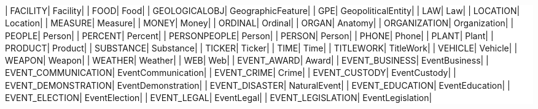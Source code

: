 | FACILITY| Facility|
| FOOD| Food|
| GEOLOGICALOBJ| GeographicFeature|
| GPE| GeopoliticalEntity|
| LAW| Law|
| LOCATION| Location|
| MEASURE| Measure|
| MONEY| Money|
| ORDINAL| Ordinal|
| ORGAN| Anatomy|
| ORGANIZATION| Organization|
| PEOPLE| Person|
| PERCENT| Percent|
| PERSONPEOPLE| Person|
| PERSON| Person|
| PHONE| Phone|
| PLANT| Plant|
| PRODUCT| Product|
| SUBSTANCE| Substance|
| TICKER| Ticker|
| TIME| Time|
| TITLEWORK| TitleWork|
| VEHICLE| Vehicle|
| WEAPON| Weapon|
| WEATHER| Weather|
| WEB| Web|
| EVENT_AWARD| Award|
| EVENT_BUSINESS| EventBusiness|
| EVENT_COMMUNICATION| EventCommunication|
| EVENT_CRIME| Crime|
| EVENT_CUSTODY| EventCustody|
| EVENT_DEMONSTRATION| EventDemonstration|
| EVENT_DISASTER| NaturalEvent|
| EVENT_EDUCATION| EventEducation|
| EVENT_ELECTION| EventElection|
| EVENT_LEGAL| EventLegal|
| EVENT_LEGISLATION| EventLegislation|